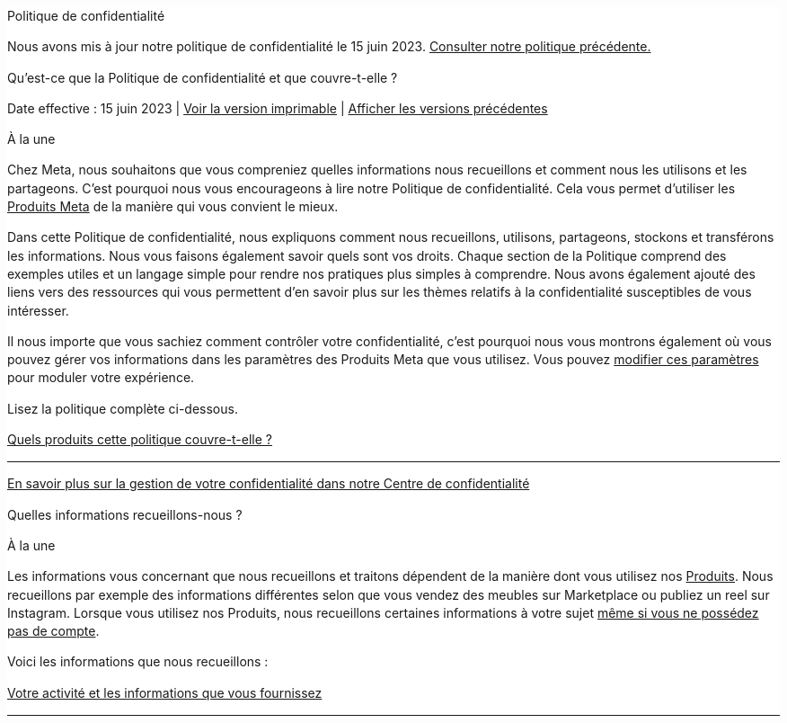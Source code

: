 [](https://fr-fr.facebook.com/privacy/dialog/navigation/)

Politique de confidentialité

Nous avons mis à jour notre politique de confidentialité le 15 juin 2023. [Consulter notre politique précédente.](https://fr-fr.facebook.com/privacy/policy/version/5407378522724295/)

Qu’est-ce que la Politique de confidentialité et que couvre-t-elle ?

Date effective : 15 juin 2023 | [Voir la version imprimable](https://mbasic.facebook.com/privacy/policy/printable/) | [Afficher les versions précédentes](https://fr-fr.facebook.com/privacy/policy/?show_versions=1)

À la une

Chez Meta, nous souhaitons que vous compreniez quelles informations nous recueillons et comment nous les utilisons et les partageons. C’est pourquoi nous vous encourageons à lire notre Politique de confidentialité. Cela vous permet d’utiliser les [Produits Meta](https://fr-fr.facebook.com/privacy/policy/?annotations[0]=0.ex.0-WhatProductsDoesThis) de la manière qui vous convient le mieux.

Dans cette Politique de confidentialité, nous expliquons comment nous recueillons, utilisons, partageons, stockons et transférons les informations. Nous vous faisons également savoir quels sont vos droits. Chaque section de la Politique comprend des exemples utiles et un langage simple pour rendre nos pratiques plus simples à comprendre. Nous avons également ajouté des liens vers des ressources qui vous permettent d’en savoir plus sur les thèmes relatifs à la confidentialité susceptibles de vous intéresser.

Il nous importe que vous sachiez comment contrôler votre confidentialité, c’est pourquoi nous vous montrons également où vous pouvez gérer vos informations dans les paramètres des Produits Meta que vous utilisez. Vous pouvez [modifier ces paramètres](https://fr-fr.facebook.com/privacy/policy/?link_dialog=PLATFORM_SETTINGS) pour moduler votre expérience.

Lisez la politique complète ci-dessous.

[Quels produits cette politique couvre-t-elle ?](https://fr-fr.facebook.com/privacy/policy/?annotations[0]=0.ex.0-WhatProductsDoesThis)

* * *

[En savoir plus sur la gestion de votre confidentialité dans notre Centre de confidentialité](https://www.facebook.com/privacy/center/)

Quelles informations recueillons-nous ?

À la une

Les informations vous concernant que nous recueillons et traitons dépendent de la manière dont vous utilisez nos [Produits](https://fr-fr.facebook.com/privacy/policy/?annotations[0]=0.ex.0-WhatProductsDoesThis). Nous recueillons par exemple des informations différentes selon que vous vendez des meubles sur Marketplace ou publiez un reel sur Instagram. Lorsque vous utilisez nos Produits, nous recueillons certaines informations à votre sujet [même si vous ne possédez pas de compte](https://fr-fr.facebook.com/privacy/policy/?annotations[0]=1.ex.41-InformationWeCollectIf).

Voici les informations que nous recueillons :

[Votre activité et les informations que vous fournissez](https://fr-fr.facebook.com/privacy/policy/?subpage=1.subpage.1-YourActivityAndInformation)

* * *
